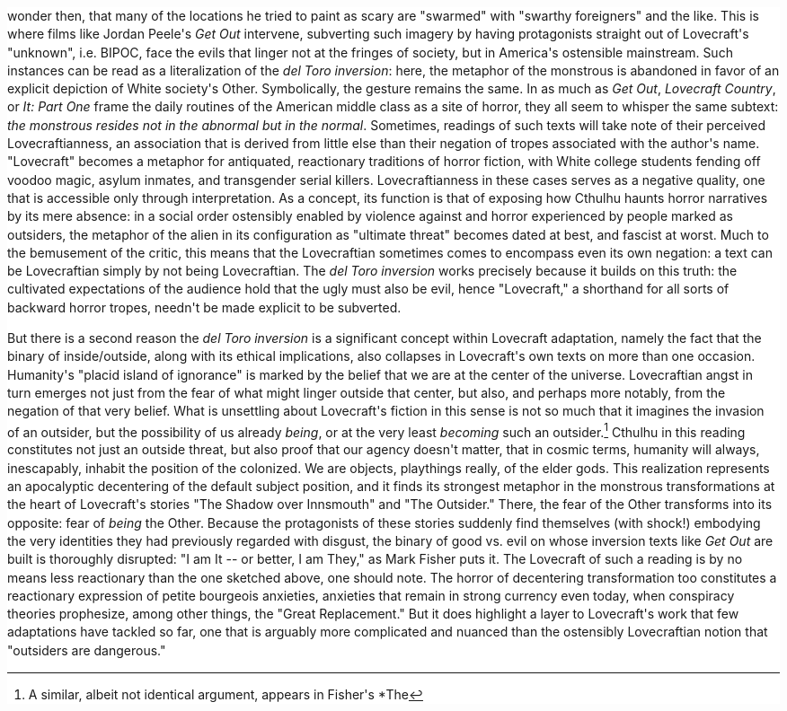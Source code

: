 wonder then, that many of the locations he tried to paint as scary are
"swarmed" with "swarthy foreigners" and the like. This is where films
like Jordan Peele's *Get Out* intervene, subverting such imagery by
having protagonists straight out of Lovecraft's "unknown", i.e. BIPOC,
face the evils that linger not at the fringes of society, but in
America's ostensible mainstream. Such instances can be read as a
literalization of the *del Toro inversion*: here, the metaphor of the
monstrous is abandoned in favor of an explicit depiction of White
society's Other. Symbolically, the gesture remains the same. In as much
as *Get Out*, *Lovecraft Country*, or *It: Part One* frame the daily
routines of the American middle class as a site of horror, they all seem
to whisper the same subtext: *the monstrous resides not in the abnormal
but in the normal*. Sometimes, readings of such texts will take note of
their perceived Lovecraftianness, an association that is derived from
little else than their negation of tropes associated with the author's
name. "Lovecraft" becomes a metaphor for antiquated, reactionary
traditions of horror fiction, with White college students fending off
voodoo magic, asylum inmates, and transgender serial killers.
Lovecraftianness in these cases serves as a negative quality, one that
is accessible only through interpretation. As a concept, its function is
that of exposing how Cthulhu haunts horror narratives by its mere
absence: in a social order ostensibly enabled by violence against and
horror experienced by people marked as outsiders, the metaphor of the
alien in its configuration as "ultimate threat" becomes dated at best,
and fascist at worst. Much to the bemusement of the critic, this means
that the Lovecraftian sometimes comes to encompass even its own
negation: a text can be Lovecraftian simply by not being Lovecraftian.
The *del Toro inversion* works precisely because it builds on this
truth: the cultivated expectations of the audience hold that the ugly
must also be evil, hence "Lovecraft," a shorthand for all sorts of
backward horror tropes, needn\'t be made explicit to be subverted.

But there is a second reason the *del Toro inversion* is a significant
concept within Lovecraft adaptation, namely the fact that the binary of
inside/outside, along with its ethical implications, also collapses in
Lovecraft's own texts on more than one occasion. Humanity's "placid
island of ignorance" is marked by the belief that we are at the center
of the universe. Lovecraftian angst in turn emerges not just from the
fear of what might linger outside that center, but also, and perhaps
more notably, from the negation of that very belief. What is unsettling
about Lovecraft's fiction in this sense is not so much that it imagines
the invasion of an outsider, but the possibility of us already *being*,
or at the very least *becoming* such an outsider.[^1] Cthulhu in this
reading constitutes not just an outside threat, but also proof that our
agency doesn't matter, that in cosmic terms, humanity will always,
inescapably, inhabit the position of the colonized. We are objects,
playthings really, of the elder gods. This realization represents an
apocalyptic decentering of the default subject position, and it finds
its strongest metaphor in the monstrous transformations at the heart of
Lovecraft\'s stories "The Shadow over Innsmouth" and "The Outsider."
There, the fear of the Other transforms into its opposite: fear of
*being* the Other. Because the protagonists of these stories suddenly
find themselves (with shock!) embodying the very identities they had
previously regarded with disgust, the binary of good vs. evil on whose
inversion texts like *Get Out* are built is thoroughly disrupted: "I am
It -- or better, I am They," as Mark Fisher puts it. The Lovecraft of
such a reading is by no means less reactionary than the one sketched
above, one should note. The horror of decentering transformation too
constitutes a reactionary expression of petite bourgeois anxieties,
anxieties that remain in strong currency even today, when conspiracy
theories prophesize, among other things, the "Great Replacement." But it
does highlight a layer to Lovecraft's work that few adaptations have
tackled so far, one that is arguably more complicated and nuanced than
the ostensibly Lovecraftian notion that "outsiders are dangerous."

[^1]: A similar, albeit not identical argument, appears in Fisher's *The